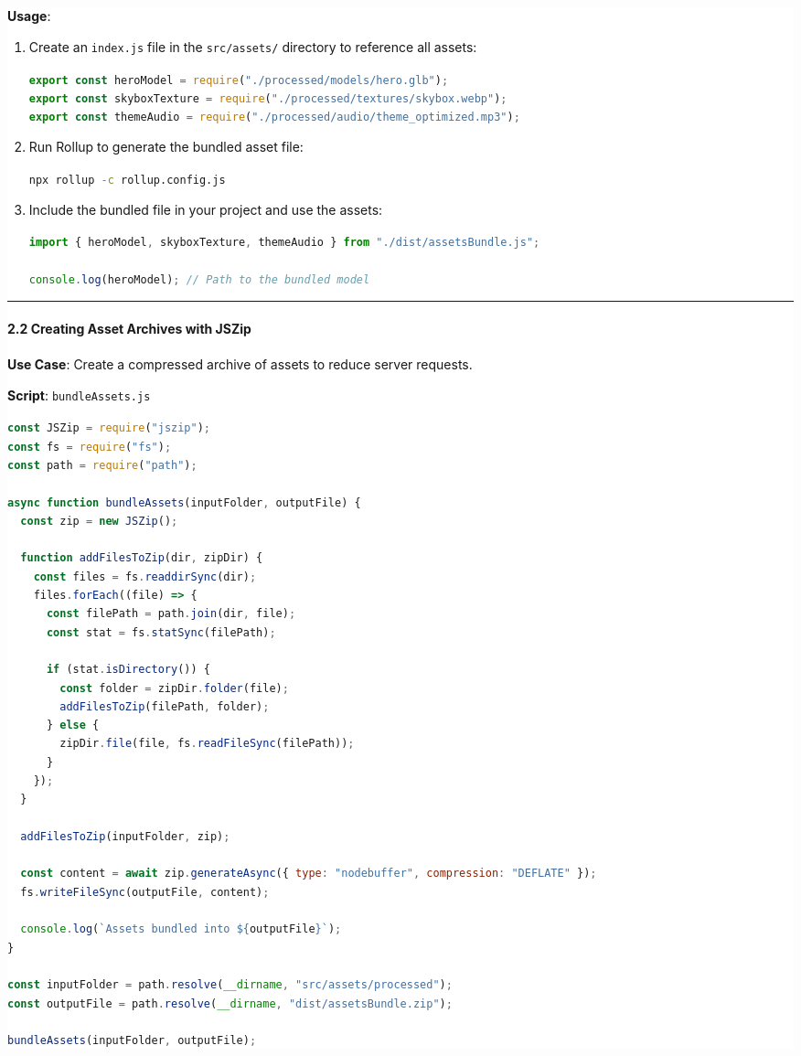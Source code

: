 **Usage**:
1. Create an `index.js` file in the `src/assets/` directory to reference all assets:
   ```javascript
   export const heroModel = require("./processed/models/hero.glb");
   export const skyboxTexture = require("./processed/textures/skybox.webp");
   export const themeAudio = require("./processed/audio/theme_optimized.mp3");
   ```

2. Run Rollup to generate the bundled asset file:
   ```bash
   npx rollup -c rollup.config.js
   ```

3. Include the bundled file in your project and use the assets:
   ```javascript
   import { heroModel, skyboxTexture, themeAudio } from "./dist/assetsBundle.js";

   console.log(heroModel); // Path to the bundled model
   ```

---

#### **2.2 Creating Asset Archives with JSZip**

**Use Case**: Create a compressed archive of assets to reduce server requests.

**Script**: `bundleAssets.js`
```javascript
const JSZip = require("jszip");
const fs = require("fs");
const path = require("path");

async function bundleAssets(inputFolder, outputFile) {
  const zip = new JSZip();

  function addFilesToZip(dir, zipDir) {
    const files = fs.readdirSync(dir);
    files.forEach((file) => {
      const filePath = path.join(dir, file);
      const stat = fs.statSync(filePath);

      if (stat.isDirectory()) {
        const folder = zipDir.folder(file);
        addFilesToZip(filePath, folder);
      } else {
        zipDir.file(file, fs.readFileSync(filePath));
      }
    });
  }

  addFilesToZip(inputFolder, zip);

  const content = await zip.generateAsync({ type: "nodebuffer", compression: "DEFLATE" });
  fs.writeFileSync(outputFile, content);

  console.log(`Assets bundled into ${outputFile}`);
}

const inputFolder = path.resolve(__dirname, "src/assets/processed");
const outputFile = path.resolve(__dirname, "dist/assetsBundle.zip");

bundleAssets(inputFolder, outputFile);
```
